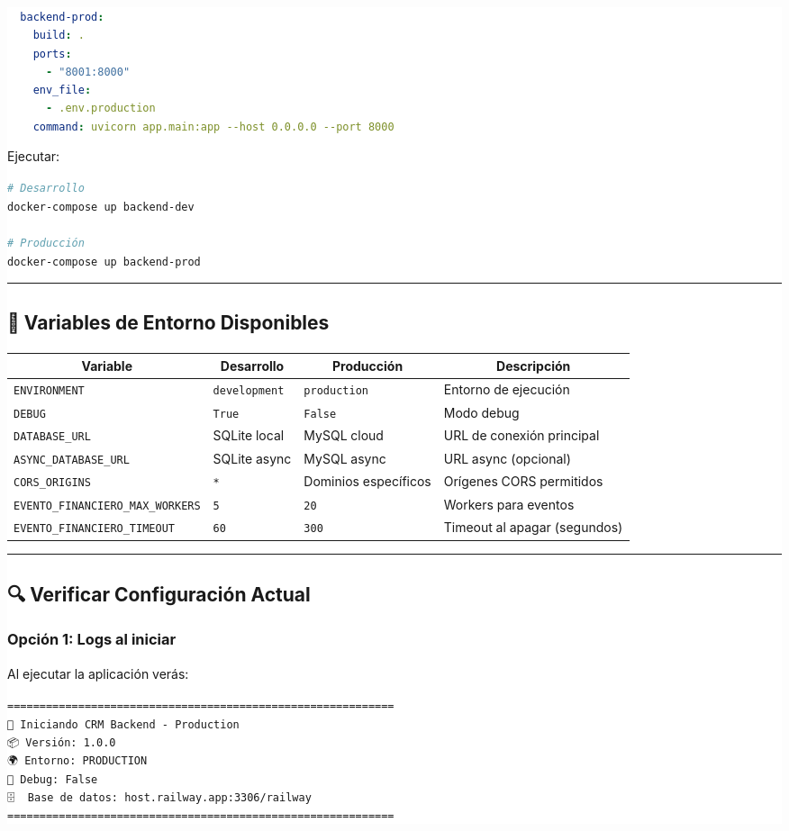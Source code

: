 ```yaml
  backend-prod:
    build: .
    ports:
      - "8001:8000"
    env_file:
      - .env.production
    command: uvicorn app.main:app --host 0.0.0.0 --port 8000
```

Ejecutar:

```bash
# Desarrollo
docker-compose up backend-dev

# Producción
docker-compose up backend-prod
```

---

## 🔧 Variables de Entorno Disponibles

| Variable | Desarrollo | Producción | Descripción |
|----------|-----------|------------|-------------|
| `ENVIRONMENT` | `development` | `production` | Entorno de ejecución |
| `DEBUG` | `True` | `False` | Modo debug |
| `DATABASE_URL` | SQLite local | MySQL cloud | URL de conexión principal |
| `ASYNC_DATABASE_URL` | SQLite async | MySQL async | URL async (opcional) |
| `CORS_ORIGINS` | `*` | Dominios específicos | Orígenes CORS permitidos |
| `EVENTO_FINANCIERO_MAX_WORKERS` | `5` | `20` | Workers para eventos |
| `EVENTO_FINANCIERO_TIMEOUT` | `60` | `300` | Timeout al apagar (segundos) |

---

## 🔍 Verificar Configuración Actual

### **Opción 1: Logs al iniciar**

Al ejecutar la aplicación verás:

```
============================================================
🚀 Iniciando CRM Backend - Production
📦 Versión: 1.0.0
🌍 Entorno: PRODUCTION
🐛 Debug: False
🗄️  Base de datos: host.railway.app:3306/railway
============================================================
```
